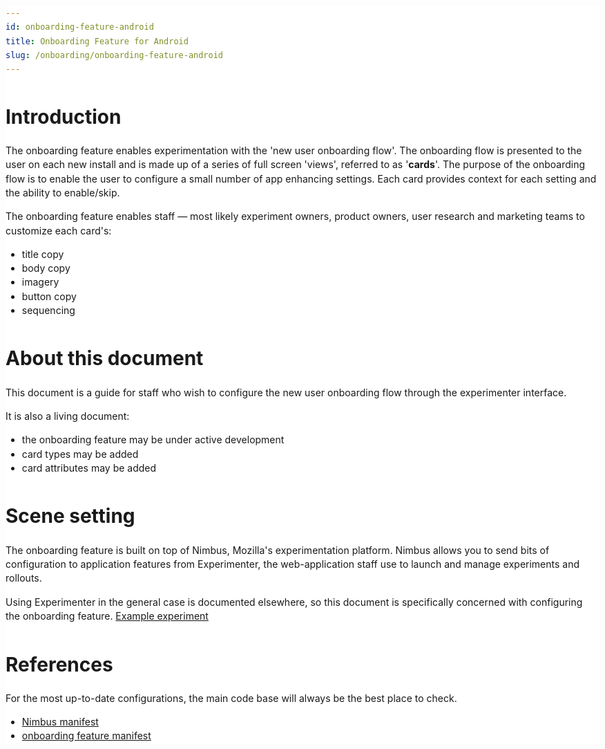 ```yaml
---
id: onboarding-feature-android
title: Onboarding Feature for Android
slug: /onboarding/onboarding-feature-android
---
```


# Introduction
The onboarding feature enables experimentation with the 'new user onboarding flow'. The onboarding flow is presented to the user on each new install and is made up of a series of full screen 'views', referred to as '**cards**'. The purpose of the onboarding flow is to enable the user to configure a small number of app enhancing settings. Each card provides context for each setting and the ability to enable/skip.

The onboarding feature enables staff — most likely experiment owners, product owners, user research and marketing teams to customize each card's:

- title copy
- body copy
- imagery
- button copy
- sequencing

# About this document
This document is a guide for staff who wish to configure the new user onboarding flow through the experimenter interface.

It is also a living document:

- the onboarding feature may be under active development
- card types may be added
- card attributes may be added 

# Scene setting

The onboarding feature is built on top of Nimbus, Mozilla's experimentation platform. Nimbus allows you to send bits of configuration to application features from Experimenter, the web-application staff use to launch and manage experiments and rollouts.

Using Experimenter in the general case is documented elsewhere, so this document is specifically concerned with configuring the onboarding feature. [Example experiment](https://experimenter.services.mozilla.com/nimbus/lifestyles-images-onboarding-experiment/summary)

# References
For the most up-to-date configurations, the main code base will always be the best place to check.
- [Nimbus manifest](https://github.com/mozilla-mobile/firefox-android/blob/main/fenix/app/nimbus.fml.yaml)
- [onboarding feature manifest](https://github.com/mozilla-mobile/firefox-android/blob/main/fenix/app/onboarding.fml.yaml)

